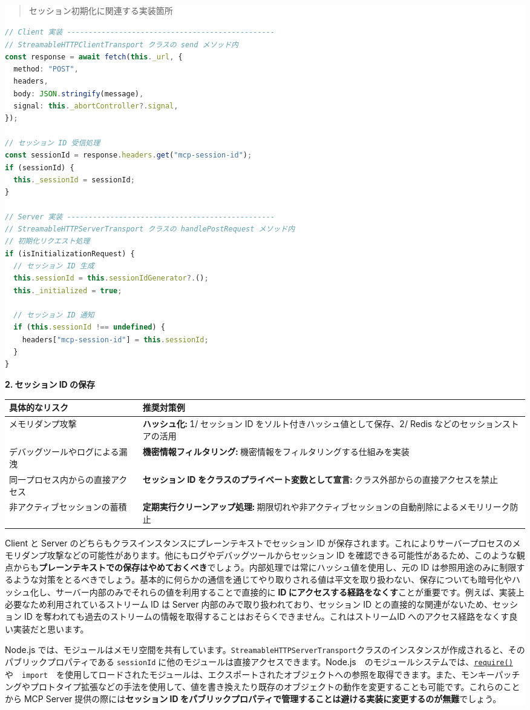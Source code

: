 > セッション初期化に関連する実装箇所

```typescript
// Client 実装 ------------------------------------------------
// StreamableHTTPClientTransport クラスの send メソッド内
const response = await fetch(this._url, {
  method: "POST",
  headers,
  body: JSON.stringify(message),
  signal: this._abortController?.signal,
});

// セッション ID 受信処理
const sessionId = response.headers.get("mcp-session-id");
if (sessionId) {
  this._sessionId = sessionId;
}

// Server 実装 ------------------------------------------------
// StreamableHTTPServerTransport クラスの handlePostRequest メソッド内
// 初期化リクエスト処理
if (isInitializationRequest) {
  // セッション ID 生成
  this.sessionId = this.sessionIdGenerator?.();
  this._initialized = true;

  // セッション ID 通知
  if (this.sessionId !== undefined) {
    headers["mcp-session-id"] = this.sessionId;
  }
}
```

**2. セッション ID の保存**

| 具体的なリスク | 推奨対策例 |
|:-------------|:---------|
| メモリダンプ攻撃 | **ハッシュ化:** 1/ セッション ID をソルト付きハッシュ値として保存、2/ Redis などのセッションストアの活用 |
| デバッグツールやログによる漏洩 | **機密情報フィルタリング:** 機密情報をフィルタリングする仕組みを実装 |
| 同一プロセス内からの直接アクセス | **セッション ID をクラスのプライベート変数として宣言:** クラス外部からの直接アクセスを禁止 |
| 非アクティブセッションの蓄積 | **定期実行クリーンアップ処理:** 期限切れや非アクティブセッションの自動削除によるメモリリーク防止 |

Client と Server のどちらもクラスインスタンスにプレーンテキストでセッション ID が保存されます。これによりサーバープロセスのメモリダンプ攻撃などの可能性があります。他にもログやデバッグツールからセッション ID を確認できる可能性があるため、このような観点からも**プレーンテキストでの保存はやめておくべき**でしょう。内部処理では常にハッシュ値を使用し、元の ID は参照用途のみに制限するような対策をとるべきでしょう。基本的に何らかの通信を通じてやり取りされる値は平文を取り扱わない、保存についても暗号化やハッシュ化し、サーバー内部のみでそれらの値を利用することで直接的に **ID にアクセスする経路をなくす**ことが重要です。例えば、実装上必要なため利用されているストリーム ID は Server 内部のみで取り扱われており、セッション ID との直接的な関連がないため、セッション ID を奪われても過去のストリームの情報を取得することはおそらくできません。これはストリームID へのアクセス経路をなくす良い実装だと思います。

Node.js では、モジュールはメモリ空間を共有しています。`StreamableHTTPServerTransport`クラスのインスタンスが作成されると、そのパブリックプロパティである `sessionId` に他のモジュールは直接アクセスできます。Node.js　のモジュールシステムでは、[`require()`](https://nodejs.org/api/modules.html#requirecache)　や　`import`　を使用してロードされたモジュールは、エクスポートされたオブジェクトへの参照を取得できます。また、モンキーパッチングやプロトタイプ拡張などの手法を使用して、値を書き換えたり既存のオブジェクトの動作を変更することも可能です。これらのことから MCP Server 提供の際には**セッション ID をパブリックプロパティで管理することは避ける実装に変更するのが無難**でしょう。
